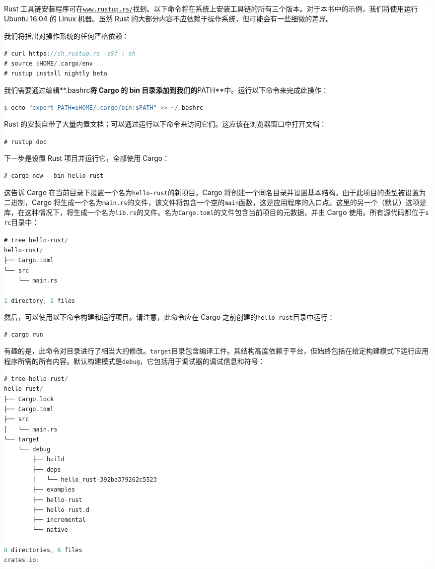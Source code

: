 Rust 工具链安装程序可在[`www.rustup.rs/`](https://www.rustup.rs/)找到。以下命令将在系统上安装工具链的所有三个版本。对于本书中的示例，我们将使用运行 Ubuntu 16.04 的 Linux 机器。虽然 Rust 的大部分内容不应依赖于操作系统，但可能会有一些细微的差异。

我们将指出对操作系统的任何严格依赖：

```rs
# curl https://sh.rustup.rs -sSf | sh
# source $HOME/.cargo/env
# rustup install nightly beta
```

我们需要通过编辑**.bashrc**将 Cargo 的 bin 目录添加到我们的**PATH**中。运行以下命令来完成此操作：

```rs
$ echo "export PATH=$HOME/.cargo/bin:$PATH" >> ~/.bashrc
```

Rust 的安装自带了大量内置文档；可以通过运行以下命令来访问它们。这应该在浏览器窗口中打开文档：

```rs
# rustup doc
```

下一步是设置 Rust 项目并运行它，全部使用 Cargo：

```rs
# cargo new --bin hello-rust
```

这告诉 Cargo 在当前目录下设置一个名为`hello-rust`的新项目。Cargo 将创建一个同名目录并设置基本结构。由于此项目的类型被设置为二进制，Cargo 将生成一个名为`main.rs`的文件，该文件将包含一个空的`main`函数，这是应用程序的入口点。这里的另一个（默认）选项是库，在这种情况下，将生成一个名为`lib.rs`的文件。名为`Cargo.toml`的文件包含当前项目的元数据，并由 Cargo 使用。所有源代码都位于`src`目录中：

```rs
# tree hello-rust/
hello-rust/
├── Cargo.toml
└── src
    └── main.rs

1 directory, 2 files
```

然后，可以使用以下命令构建和运行项目。请注意，此命令应在 Cargo 之前创建的`hello-rust`目录中运行：

```rs
# cargo run
```

有趣的是，此命令对目录进行了相当大的修改。`target`目录包含编译工件。其结构高度依赖于平台，但始终包括在给定构建模式下运行应用程序所需的所有内容。默认构建模式是`debug`，它包括用于调试器的调试信息和符号：

```rs
# tree hello-rust/
hello-rust/
├── Cargo.lock
├── Cargo.toml
├── src
│   └── main.rs
└── target
    └── debug
        ├── build
        ├── deps
        │   └── hello_rust-392ba379262c5523
        ├── examples
        ├── hello-rust
        ├── hello-rust.d
        ├── incremental
        └── native

8 directories, 6 files
crates.io:
```